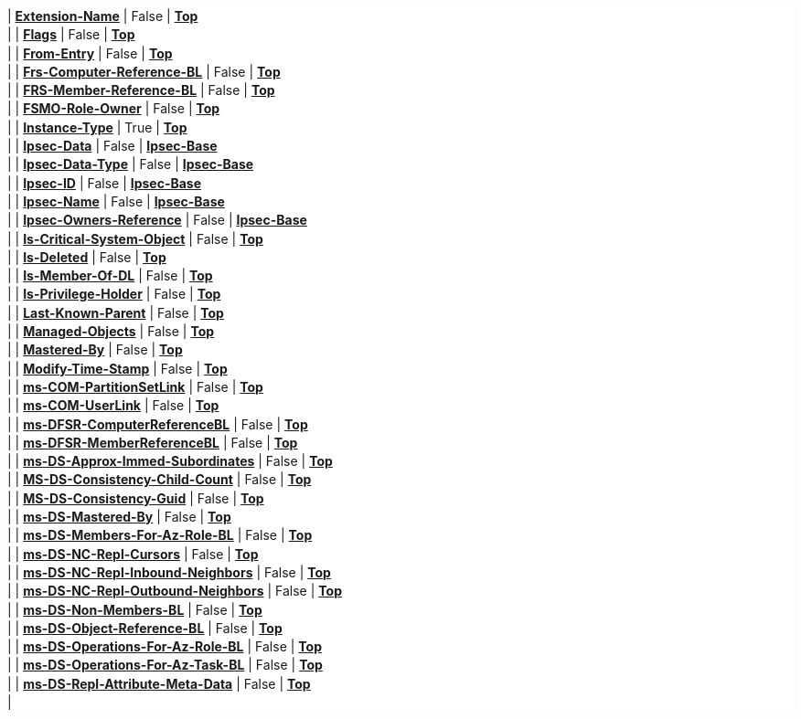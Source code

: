 | [**Extension-Name**](a-extensionname.md)                                   | False     | [**Top**](c-top.md)<br/>              |
| [**Flags**](a-flags.md)                                                    | False     | [**Top**](c-top.md)<br/>              |
| [**From-Entry**](a-fromentry.md)                                           | False     | [**Top**](c-top.md)<br/>              |
| [**Frs-Computer-Reference-BL**](a-frscomputerreferencebl.md)               | False     | [**Top**](c-top.md)<br/>              |
| [**FRS-Member-Reference-BL**](a-frsmemberreferencebl.md)                   | False     | [**Top**](c-top.md)<br/>              |
| [**FSMO-Role-Owner**](a-fsmoroleowner.md)                                  | False     | [**Top**](c-top.md)<br/>              |
| [**Instance-Type**](a-instancetype.md)                                     | True      | [**Top**](c-top.md)<br/>              |
| [**Ipsec-Data**](a-ipsecdata.md)                                           | False     | [**Ipsec-Base**](c-ipsecbase.md)<br/> |
| [**Ipsec-Data-Type**](a-ipsecdatatype.md)                                  | False     | [**Ipsec-Base**](c-ipsecbase.md)<br/> |
| [**Ipsec-ID**](a-ipsecid.md)                                               | False     | [**Ipsec-Base**](c-ipsecbase.md)<br/> |
| [**Ipsec-Name**](a-ipsecname.md)                                           | False     | [**Ipsec-Base**](c-ipsecbase.md)<br/> |
| [**Ipsec-Owners-Reference**](a-ipsecownersreference.md)                    | False     | [**Ipsec-Base**](c-ipsecbase.md)<br/> |
| [**Is-Critical-System-Object**](a-iscriticalsystemobject.md)               | False     | [**Top**](c-top.md)<br/>              |
| [**Is-Deleted**](a-isdeleted.md)                                           | False     | [**Top**](c-top.md)<br/>              |
| [**Is-Member-Of-DL**](a-memberof.md)                                       | False     | [**Top**](c-top.md)<br/>              |
| [**Is-Privilege-Holder**](a-isprivilegeholder.md)                          | False     | [**Top**](c-top.md)<br/>              |
| [**Last-Known-Parent**](a-lastknownparent.md)                              | False     | [**Top**](c-top.md)<br/>              |
| [**Managed-Objects**](a-managedobjects.md)                                 | False     | [**Top**](c-top.md)<br/>              |
| [**Mastered-By**](a-masteredby.md)                                         | False     | [**Top**](c-top.md)<br/>              |
| [**Modify-Time-Stamp**](a-modifytimestamp.md)                              | False     | [**Top**](c-top.md)<br/>              |
| [**ms-COM-PartitionSetLink**](a-mscom-partitionsetlink.md)                 | False     | [**Top**](c-top.md)<br/>              |
| [**ms-COM-UserLink**](a-mscom-userlink.md)                                 | False     | [**Top**](c-top.md)<br/>              |
| [**ms-DFSR-ComputerReferenceBL**](a-msdfsr-computerreferencebl.md)         | False     | [**Top**](c-top.md)<br/>              |
| [**ms-DFSR-MemberReferenceBL**](a-msdfsr-memberreferencebl.md)             | False     | [**Top**](c-top.md)<br/>              |
| [**ms-DS-Approx-Immed-Subordinates**](a-msds-approx-immed-subordinates.md) | False     | [**Top**](c-top.md)<br/>              |
| [**MS-DS-Consistency-Child-Count**](a-ms-ds-consistencychildcount.md)      | False     | [**Top**](c-top.md)<br/>              |
| [**MS-DS-Consistency-Guid**](a-ms-ds-consistencyguid.md)                   | False     | [**Top**](c-top.md)<br/>              |
| [**ms-DS-Mastered-By**](a-msds-masteredby.md)                              | False     | [**Top**](c-top.md)<br/>              |
| [**ms-DS-Members-For-Az-Role-BL**](a-msds-membersforazrolebl.md)           | False     | [**Top**](c-top.md)<br/>              |
| [**ms-DS-NC-Repl-Cursors**](a-msds-ncreplcursors.md)                       | False     | [**Top**](c-top.md)<br/>              |
| [**ms-DS-NC-Repl-Inbound-Neighbors**](a-msds-ncreplinboundneighbors.md)    | False     | [**Top**](c-top.md)<br/>              |
| [**ms-DS-NC-Repl-Outbound-Neighbors**](a-msds-ncreploutboundneighbors.md)  | False     | [**Top**](c-top.md)<br/>              |
| [**ms-DS-Non-Members-BL**](a-msds-nonmembersbl.md)                         | False     | [**Top**](c-top.md)<br/>              |
| [**ms-DS-Object-Reference-BL**](a-msds-objectreferencebl.md)               | False     | [**Top**](c-top.md)<br/>              |
| [**ms-DS-Operations-For-Az-Role-BL**](a-msds-operationsforazrolebl.md)     | False     | [**Top**](c-top.md)<br/>              |
| [**ms-DS-Operations-For-Az-Task-BL**](a-msds-operationsforaztaskbl.md)     | False     | [**Top**](c-top.md)<br/>              |
| [**ms-DS-Repl-Attribute-Meta-Data**](a-msds-replattributemetadata.md)      | False     | [**Top**](c-top.md)<br/>              |
